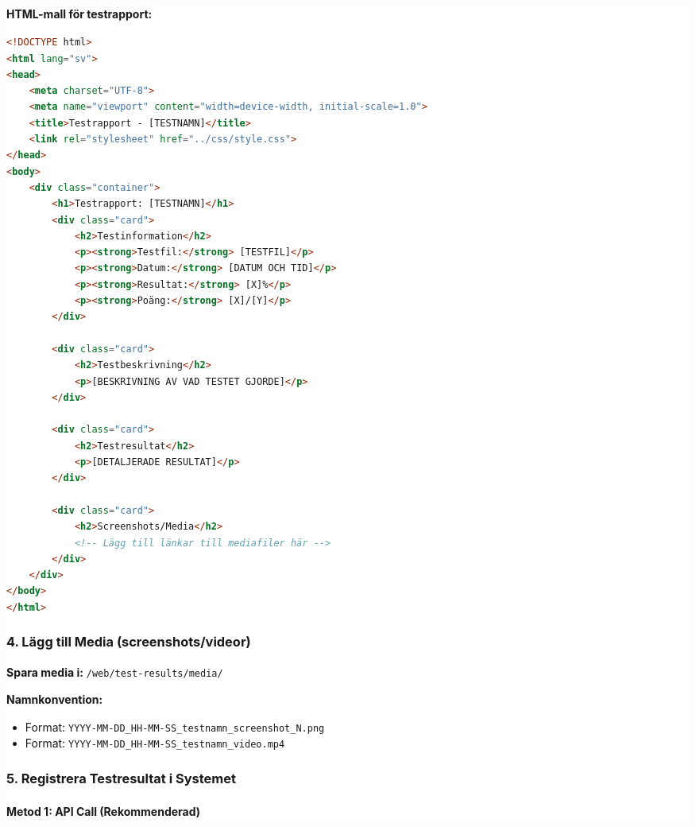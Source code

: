 **HTML-mall för testrapport:**
```html
<!DOCTYPE html>
<html lang="sv">
<head>
    <meta charset="UTF-8">
    <meta name="viewport" content="width=device-width, initial-scale=1.0">
    <title>Testrapport - [TESTNAMN]</title>
    <link rel="stylesheet" href="../css/style.css">
</head>
<body>
    <div class="container">
        <h1>Testrapport: [TESTNAMN]</h1>
        <div class="card">
            <h2>Testinformation</h2>
            <p><strong>Testfil:</strong> [TESTFIL]</p>
            <p><strong>Datum:</strong> [DATUM OCH TID]</p>
            <p><strong>Resultat:</strong> [X]%</p>
            <p><strong>Poäng:</strong> [X]/[Y]</p>
        </div>

        <div class="card">
            <h2>Testbeskrivning</h2>
            <p>[BESKRIVNING AV VAD TESTET GJORDE]</p>
        </div>

        <div class="card">
            <h2>Testresultat</h2>
            <p>[DETALJERADE RESULTAT]</p>
        </div>

        <div class="card">
            <h2>Screenshots/Media</h2>
            <!-- Lägg till länkar till mediafiler här -->
        </div>
    </div>
</body>
</html>
```

### 4. Lägg till Media (screenshots/videor)

**Spara media i:** `/web/test-results/media/`

**Namnkonvention:**
- Format: `YYYY-MM-DD_HH-MM-SS_testnamn_screenshot_N.png`
- Format: `YYYY-MM-DD_HH-MM-SS_testnamn_video.mp4`

### 5. Registrera Testresultat i Systemet

#### Metod 1: API Call (Rekommenderad)
